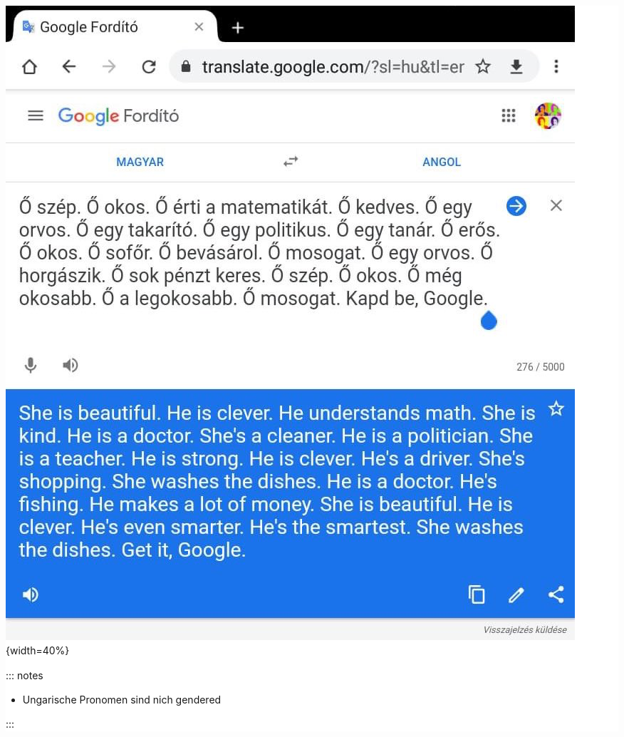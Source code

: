 ![Gender bias in Google Translate](../images/google_translate_bias.png){width=40%}



::: notes

- Ungarische Pronomen sind nich gendered

:::
